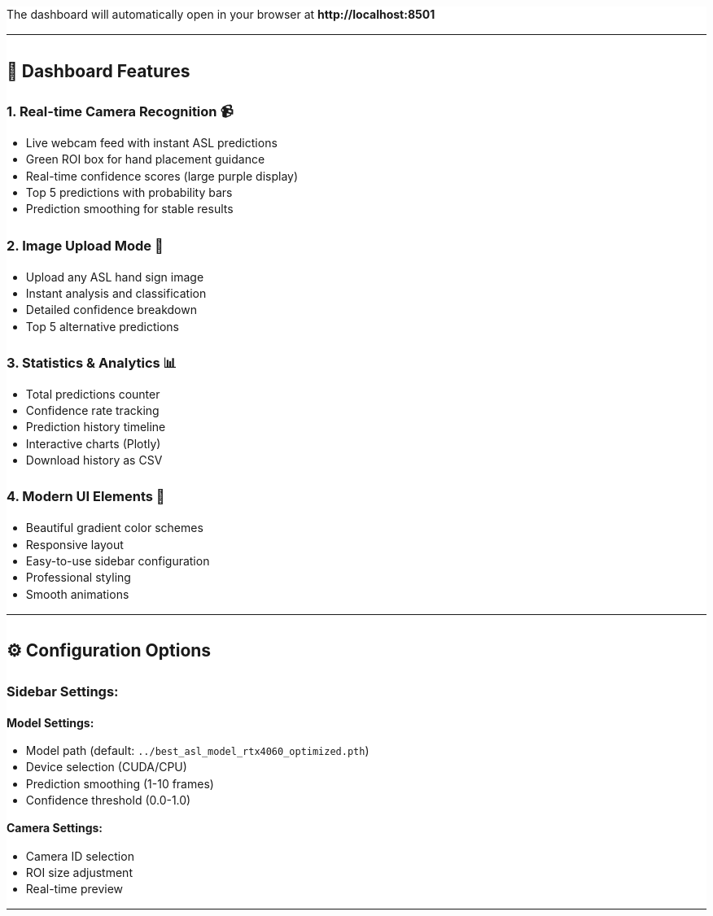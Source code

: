 The dashboard will automatically open in your browser at **http://localhost:8501**

---

## 🎯 Dashboard Features

### 1. **Real-time Camera Recognition** 📹
- Live webcam feed with instant ASL predictions
- Green ROI box for hand placement guidance
- Real-time confidence scores (large purple display)
- Top 5 predictions with probability bars
- Prediction smoothing for stable results

### 2. **Image Upload Mode** 📸
- Upload any ASL hand sign image
- Instant analysis and classification
- Detailed confidence breakdown
- Top 5 alternative predictions

### 3. **Statistics & Analytics** 📊
- Total predictions counter
- Confidence rate tracking
- Prediction history timeline
- Interactive charts (Plotly)
- Download history as CSV

### 4. **Modern UI Elements** 🎨
- Beautiful gradient color schemes
- Responsive layout
- Easy-to-use sidebar configuration
- Professional styling
- Smooth animations

---

## ⚙️ Configuration Options

### Sidebar Settings:

**Model Settings:**
- Model path (default: `../best_asl_model_rtx4060_optimized.pth`)
- Device selection (CUDA/CPU)
- Prediction smoothing (1-10 frames)
- Confidence threshold (0.0-1.0)

**Camera Settings:**
- Camera ID selection
- ROI size adjustment
- Real-time preview

---